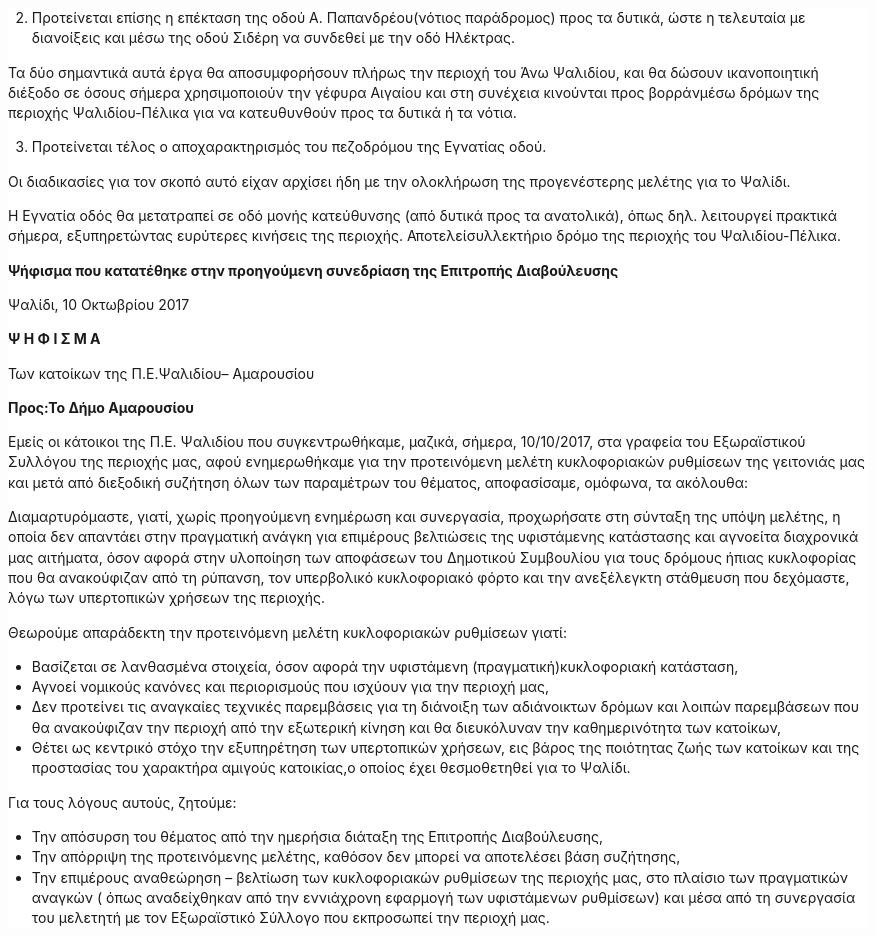 2. Προτείνεται επίσης η επέκταση της οδού Α. Παπανδρέου(νότιος παράδρομος) προς τα δυτικά, ώστε η τελευταία με διανοίξεις και μέσω της οδού Σιδέρη να συνδεθεί με την οδό Ηλέκτρας.

Τα δύο σημαντικά αυτά έργα θα αποσυμφορήσουν πλήρως την περιοχή του Άνω Ψαλιδίου, και θα δώσουν ικανοποιητική διέξοδο σε όσους σήμερα χρησιμοποιούν την γέφυρα Αιγαίου και στη συνέχεια κινούνται προς βορράνμέσω δρόμων της περιοχής Ψαλιδίου-Πέλικα για να κατευθυνθούν προς τα δυτικά ή τα νότια.

3. Προτείνεται τέλος ο αποχαρακτηρισμός του πεζοδρόμου της Εγνατίας οδού.

Οι διαδικασίες για τον σκοπό αυτό είχαν αρχίσει ήδη με την ολοκλήρωση της προγενέστερης μελέτης για το Ψαλίδι.

Η Εγνατία οδός θα μετατραπεί σε οδό μονής κατεύθυνσης (από δυτικά προς τα ανατολικά), όπως δηλ. λειτουργεί πρακτικά σήμερα, εξυπηρετώντας ευρύτερες κινήσεις της περιοχής. Αποτελείσυλλεκτήριο δρόμο της περιοχής του Ψαλιδίου-Πέλικα.

 **Ψήφισμα που κατατέθηκε στην προηγούμενη συνεδρίαση της Επιτροπής Διαβούλευσης**

Ψαλίδι, 10 Οκτωβρίου 2017

**Ψ Η Φ Ι Σ Μ Α**

Των κατοίκων της Π.Ε.Ψαλιδίου– Αμαρουσίου

**Προς:Το Δήμο Αμαρουσίου**

Εμείς οι κάτοικοι της Π.Ε. Ψαλιδίου που συγκεντρωθήκαμε, μαζικά, σήμερα, 10/10/2017, στα γραφεία του Εξωραϊστικού Συλλόγου της περιοχής μας, αφού ενημερωθήκαμε για την προτεινόμενη μελέτη κυκλοφοριακών ρυθμίσεων της γειτονιάς μας και μετά από διεξοδική συζήτηση όλων των παραμέτρων του θέματος, αποφασίσαμε, ομόφωνα, τα ακόλουθα:

Διαμαρτυρόμαστε, γιατί, χωρίς προηγούμενη ενημέρωση και συνεργασία, προχωρήσατε στη σύνταξη της υπόψη μελέτης, η οποία δεν απαντάει στην πραγματική ανάγκη για επιμέρους βελτιώσεις της υφιστάμενης κατάστασης και αγνοείτα διαχρονικά μας αιτήματα, όσον αφορά στην υλοποίηση των αποφάσεων του Δημοτικού Συμβουλίου για τους δρόμους ήπιας κυκλοφορίας που θα ανακούφιζαν από τη ρύπανση, τον υπερβολικό κυκλοφοριακό φόρτο και την ανεξέλεγκτη στάθμευση που δεχόμαστε, λόγω των υπερτοπικών χρήσεων της περιοχής.

Θεωρούμε απαράδεκτη την προτεινόμενη μελέτη κυκλοφοριακών ρυθμίσεων γιατί:

- Βασίζεται σε λανθασμένα στοιχεία, όσον αφορά την υφιστάμενη (πραγματική)κυκλοφοριακή κατάσταση,
- Αγνοεί νομικούς κανόνες και περιορισμούς που ισχύουν για την περιοχή μας,
- Δεν προτείνει τις αναγκαίες τεχνικές παρεμβάσεις για τη διάνοιξη των αδιάνοικτων δρόμων και λοιπών παρεμβάσεων που θα ανακούφιζαν την περιοχή από την εξωτερική κίνηση και θα διευκόλυναν την καθημερινότητα των κατοίκων,
- Θέτει ως κεντρικό στόχο την εξυπηρέτηση των υπερτοπικών χρήσεων, εις βάρος της ποιότητας ζωής των κατοίκων και της προστασίας του χαρακτήρα αμιγούς κατοικίας,ο οποίος έχει θεσμοθετηθεί για το Ψαλίδι.

Για τους λόγους αυτούς, ζητούμε:

- Την απόσυρση του θέματος από την ημερήσια διάταξη της Επιτροπής Διαβούλευσης,
- Την απόρριψη της προτεινόμενης μελέτης, καθόσον δεν μπορεί να αποτελέσει βάση συζήτησης,
- Την επιμέρους αναθεώρηση – βελτίωση των κυκλοφοριακών ρυθμίσεων της περιοχής μας, στο πλαίσιο των πραγματικών αναγκών ( όπως αναδείχθηκαν από την εννιάχρονη εφαρμογή των υφιστάμενων ρυθμίσεων) και μέσα από τη συνεργασία του μελετητή με τον Εξωραϊστικό Σύλλογο που εκπροσωπεί την περιοχή μας.

<a name="_Toc216587065"></a><a name="_Toc216587066"></a>
